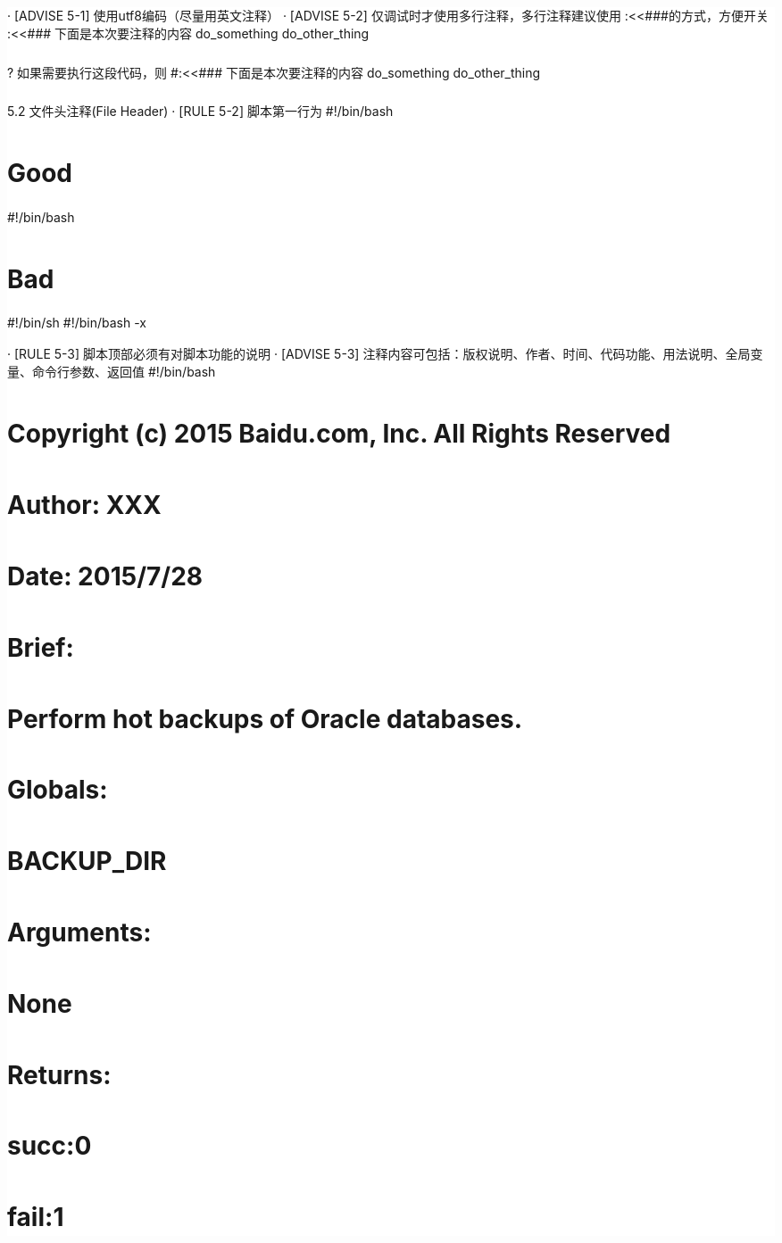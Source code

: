 ·	[ADVISE 5-1] 使用utf8编码（尽量用英文注释）
·	[ADVISE 5-2] 仅调试时才使用多行注释，多行注释建议使用 :<<\###的方式，方便开关
:<<\###  下面是本次要注释的内容
    do_something 
    do_other_thing
###
?
如果需要执行这段代码，则
#:<<\###  下面是本次要注释的内容
    do_something 
    do_other_thing
###

5.2 文件头注释(File Header)
·	[RULE 5-2] 脚本第一行为 #!/bin/bash
# Good
#!/bin/bash

# Bad
#!/bin/sh
#!/bin/bash -x

·	[RULE 5-3] 脚本顶部必须有对脚本功能的说明
·	[ADVISE 5-3] 注释内容可包括：版权说明、作者、时间、代码功能、用法说明、全局变量、命令行参数、返回值
#!/bin/bash
#
# Copyright (c) 2015 Baidu.com, Inc. All Rights Reserved
#
# Author: XXX
# Date: 2015/7/28
# Brief:
#   Perform hot backups of Oracle databases.
# Globals:
#   BACKUP_DIR
# Arguments:
#   None
# Returns:
#   succ:0
#   fail:1
